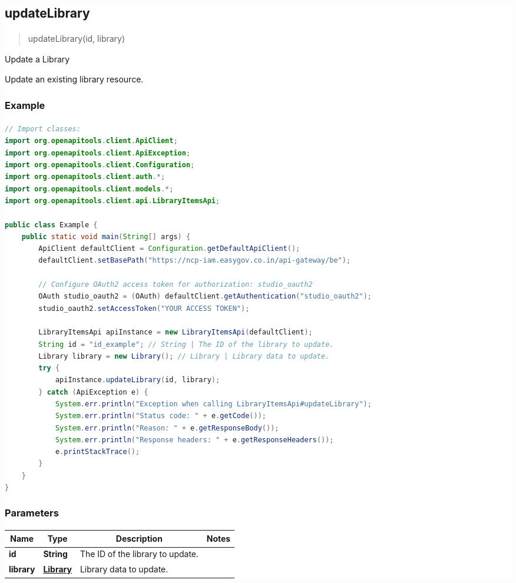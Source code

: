 
## updateLibrary

> updateLibrary(id, library)

Update a Library

Update an existing library resource.

### Example

```java
// Import classes:
import org.openapitools.client.ApiClient;
import org.openapitools.client.ApiException;
import org.openapitools.client.Configuration;
import org.openapitools.client.auth.*;
import org.openapitools.client.models.*;
import org.openapitools.client.api.LibraryItemsApi;

public class Example {
    public static void main(String[] args) {
        ApiClient defaultClient = Configuration.getDefaultApiClient();
        defaultClient.setBasePath("https://ncp-iam.easygov.co.in/api-gateway/be");
        
        // Configure OAuth2 access token for authorization: studio_oauth2
        OAuth studio_oauth2 = (OAuth) defaultClient.getAuthentication("studio_oauth2");
        studio_oauth2.setAccessToken("YOUR ACCESS TOKEN");

        LibraryItemsApi apiInstance = new LibraryItemsApi(defaultClient);
        String id = "id_example"; // String | The ID of the library to update.
        Library library = new Library(); // Library | Library data to update.
        try {
            apiInstance.updateLibrary(id, library);
        } catch (ApiException e) {
            System.err.println("Exception when calling LibraryItemsApi#updateLibrary");
            System.err.println("Status code: " + e.getCode());
            System.err.println("Reason: " + e.getResponseBody());
            System.err.println("Response headers: " + e.getResponseHeaders());
            e.printStackTrace();
        }
    }
}
```

### Parameters


| Name | Type | Description  | Notes |
|------------- | ------------- | ------------- | -------------|
| **id** | **String**| The ID of the library to update. | |
| **library** | [**Library**](Library.md)| Library data to update. | |
